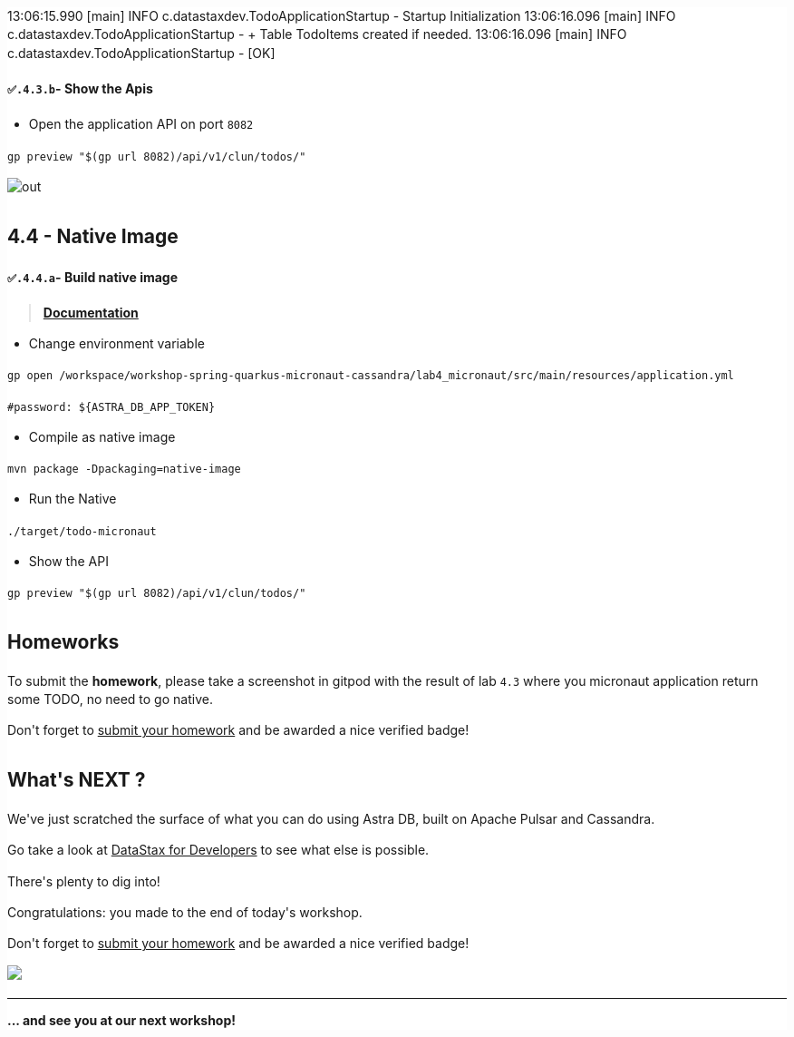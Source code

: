 13:06:15.990 [main] INFO  c.datastaxdev.TodoApplicationStartup - Startup Initialization
13:06:16.096 [main] INFO  c.datastaxdev.TodoApplicationStartup - + Table TodoItems created if needed.
13:06:16.096 [main] INFO  c.datastaxdev.TodoApplicationStartup - [OK]

</code></pre>
</blockquote>
<h4><a class="anchor" aria-hidden="true" id="code-4-3-b-code-show-the-apis"> </a><code>✅.4.3.b</code>- Show the Apis</h4>
<ul>
<li>Open the application API on port <code>8082</code></li>
</ul>
<pre lang="bash"><code>gp preview &quot;$(gp url 8082)/api/v1/clun/todos/&quot;
</code></pre>
<p><img src="https://github.com/datastaxdevs/workshop-spring-quarkus-micronaut-cassandra/raw/master/img/micronaut-output.png" alt="out" /></p>
<h2><a class="anchor" aria-hidden="true" id="4-4-native-image"> </a>4.4 - Native Image</h2>
<h4><a class="anchor" aria-hidden="true" id="code-4-4-a-code-build-native-image"> </a><code>✅.4.4.a</code>- Build native image</h4>
<blockquote>
<p><strong><a href="https://docs.micronaut.io/latest/guide/index.html#graal" target="_blank">Documentation</a></strong></p>
</blockquote>
<ul>
<li>Change environment variable</li>
</ul>
<pre><code>gp open /workspace/workshop-spring-quarkus-micronaut-cassandra/lab4_micronaut/src/main/resources/application.yml
</code></pre>
<pre lang="yaml"><code>#password: ${ASTRA_DB_APP_TOKEN}
</code></pre>
<ul>
<li>Compile as native image</li>
</ul>
<pre><code>mvn package -Dpackaging=native-image
</code></pre>
<ul>
<li>Run the Native</li>
</ul>
<pre><code>./target/todo-micronaut
</code></pre>
<ul>
<li>Show the API</li>
</ul>
<pre><code>gp preview &quot;$(gp url 8082)/api/v1/clun/todos/&quot;
</code></pre>
<h2><a class="anchor" aria-hidden="true" id="homeworks"> </a>Homeworks</h2>
<p>To submit the <strong>homework</strong>, please take a screenshot in gitpod with the result of lab <code>4.3</code> where you micronaut application return some TODO, no need to go native.</p>
<p>Don't forget to <a href="https://dtsx.io/homework-spring-quarkus-micronaut" target="_blank">submit your homework</a> and be awarded a nice verified badge!</p>
<h2><a class="anchor" aria-hidden="true" id="what-s-next"> </a>What's NEXT ?</h2>
<p>We've just scratched the surface of what you can do using Astra DB, built on Apache Pulsar and Cassandra.</p>
<p>Go take a look at <a href="https://www.datastax.com/dev" target="_blank">DataStax for Developers</a> to see what else is possible.</p>
<p>There's plenty to dig into!</p>
<p>Congratulations: you made to the end of today's workshop.</p>
<p>Don't forget to <a href="https://dtsx.io/homework-spring-quarkus-micronaut" target="_blank">submit your homework</a> and be awarded a nice verified badge!</p>
<img src="https://github.com/datastaxdevs/workshop-spring-quarkus-micronaut-cassandra/raw/master/img/badge.png?raw=true" width="350" />
<hr />
<p><strong>... and see you at our next workshop!</strong></p>
